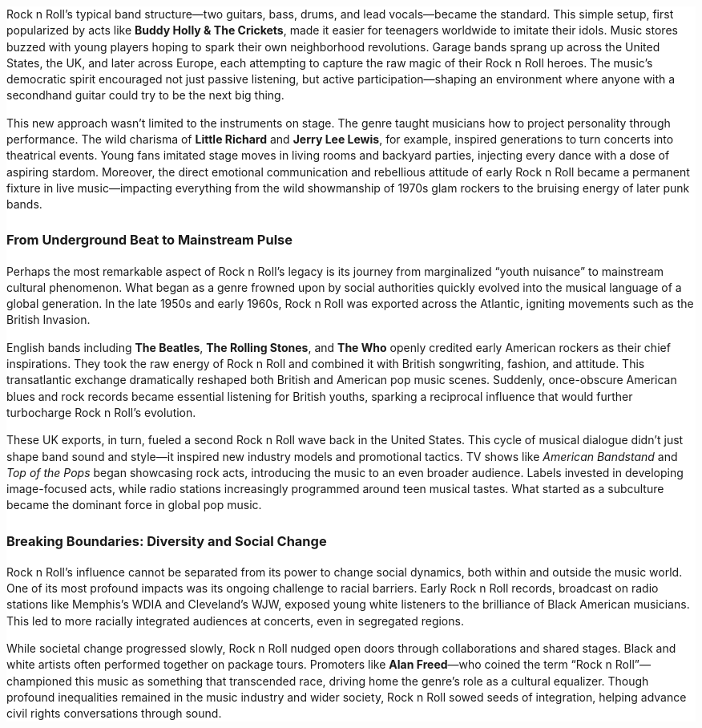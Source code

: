 Rock n Roll’s typical band structure—two guitars, bass, drums, and lead vocals—became the standard.
This simple setup, first popularized by acts like **Buddy Holly & The Crickets**, made it easier for
teenagers worldwide to imitate their idols. Music stores buzzed with young players hoping to spark
their own neighborhood revolutions. Garage bands sprang up across the United States, the UK, and
later across Europe, each attempting to capture the raw magic of their Rock n Roll heroes. The
music’s democratic spirit encouraged not just passive listening, but active participation—shaping an
environment where anyone with a secondhand guitar could try to be the next big thing.

This new approach wasn’t limited to the instruments on stage. The genre taught musicians how to
project personality through performance. The wild charisma of **Little Richard** and **Jerry Lee
Lewis**, for example, inspired generations to turn concerts into theatrical events. Young fans
imitated stage moves in living rooms and backyard parties, injecting every dance with a dose of
aspiring stardom. Moreover, the direct emotional communication and rebellious attitude of early Rock
n Roll became a permanent fixture in live music—impacting everything from the wild showmanship of
1970s glam rockers to the bruising energy of later punk bands.

### From Underground Beat to Mainstream Pulse

Perhaps the most remarkable aspect of Rock n Roll’s legacy is its journey from marginalized “youth
nuisance” to mainstream cultural phenomenon. What began as a genre frowned upon by social
authorities quickly evolved into the musical language of a global generation. In the late 1950s and
early 1960s, Rock n Roll was exported across the Atlantic, igniting movements such as the British
Invasion.

English bands including **The Beatles**, **The Rolling Stones**, and **The Who** openly credited
early American rockers as their chief inspirations. They took the raw energy of Rock n Roll and
combined it with British songwriting, fashion, and attitude. This transatlantic exchange
dramatically reshaped both British and American pop music scenes. Suddenly, once-obscure American
blues and rock records became essential listening for British youths, sparking a reciprocal
influence that would further turbocharge Rock n Roll’s evolution.

These UK exports, in turn, fueled a second Rock n Roll wave back in the United States. This cycle of
musical dialogue didn’t just shape band sound and style—it inspired new industry models and
promotional tactics. TV shows like _American Bandstand_ and _Top of the Pops_ began showcasing rock
acts, introducing the music to an even broader audience. Labels invested in developing image-focused
acts, while radio stations increasingly programmed around teen musical tastes. What started as a
subculture became the dominant force in global pop music.

### Breaking Boundaries: Diversity and Social Change

Rock n Roll’s influence cannot be separated from its power to change social dynamics, both within
and outside the music world. One of its most profound impacts was its ongoing challenge to racial
barriers. Early Rock n Roll records, broadcast on radio stations like Memphis’s WDIA and Cleveland’s
WJW, exposed young white listeners to the brilliance of Black American musicians. This led to more
racially integrated audiences at concerts, even in segregated regions.

While societal change progressed slowly, Rock n Roll nudged open doors through collaborations and
shared stages. Black and white artists often performed together on package tours. Promoters like
**Alan Freed**—who coined the term “Rock n Roll”—championed this music as something that transcended
race, driving home the genre’s role as a cultural equalizer. Though profound inequalities remained
in the music industry and wider society, Rock n Roll sowed seeds of integration, helping advance
civil rights conversations through sound.
